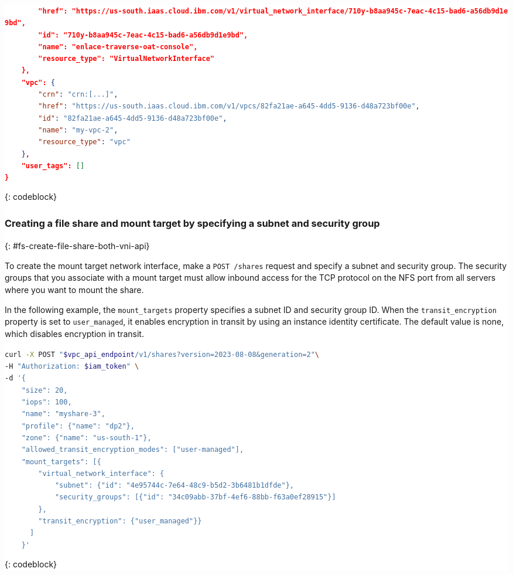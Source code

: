 ```json
        "href": "https://us-south.iaas.cloud.ibm.com/v1/virtual_network_interface/710y-b8aa945c-7eac-4c15-bad6-a56db9d1e9bd",
        "id": "710y-b8aa945c-7eac-4c15-bad6-a56db9d1e9bd",
        "name": "enlace-traverse-oat-console",
        "resource_type": "VirtualNetworkInterface"
    },
    "vpc": {
        "crn": "crn:[...]",
        "href": "https://us-south.iaas.cloud.ibm.com/v1/vpcs/82fa21ae-a645-4dd5-9136-d48a723bf00e",
        "id": "82fa21ae-a645-4dd5-9136-d48a723bf00e",
        "name": "my-vpc-2",
        "resource_type": "vpc"
    },
    "user_tags": []
}
```
{: codeblock}

### Creating a file share and mount target by specifying a subnet and security group
{: #fs-create-file-share-both-vni-api}

To create the mount target network interface, make a `POST /shares` request and specify a subnet and security group. The security groups that you associate with a mount target must allow inbound access for the TCP protocol on the NFS port from all servers where you want to mount the share.

In the following example, the `mount_targets` property specifies a subnet ID and security group ID. When the `transit_encryption` property is set to `user_managed`, it enables encryption in transit by using an instance identity certificate. The default value is none, which disables encryption in transit.

```sh
curl -X POST "$vpc_api_endpoint/v1/shares?version=2023-08-08&generation=2"\
-H "Authorization: $iam_token" \
-d '{
    "size": 20,
    "iops": 100,
    "name": "myshare-3",
    "profile": {"name": "dp2"},
    "zone": {"name": "us-south-1"},
    "allowed_transit_encryption_modes": ["user-managed"],
    "mount_targets": [{
        "virtual_network_interface": {
            "subnet": {"id": "4e95744c-7e64-48c9-b5d2-3b6481b1dfde"},
            "security_groups": [{"id": "34c09abb-37bf-4ef6-88bb-f63a0ef28915"}]
        },
        "transit_encryption": {"user_managed"}}
      ]
    }'
```
{: codeblock}
